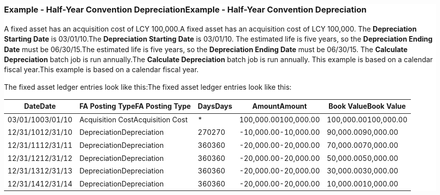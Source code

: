 ### <a name="example---half-year-convention-depreciation"></a><span data-ttu-id="6f1e9-534">Example - Half-Year Convention Depreciation</span><span class="sxs-lookup"><span data-stu-id="6f1e9-534">Example - Half-Year Convention Depreciation</span></span>
<span data-ttu-id="6f1e9-535">A fixed asset has an acquisition cost of LCY 100,000.</span><span class="sxs-lookup"><span data-stu-id="6f1e9-535">A fixed asset has an acquisition cost of LCY 100,000.</span></span> <span data-ttu-id="6f1e9-536">The **Depreciation Starting Date** is 03/01/10.</span><span class="sxs-lookup"><span data-stu-id="6f1e9-536">The **Depreciation Starting Date** is 03/01/10.</span></span> <span data-ttu-id="6f1e9-537">The estimated life is five years, so the **Depreciation Ending Date** must be 06/30/15.</span><span class="sxs-lookup"><span data-stu-id="6f1e9-537">The estimated life is five years, so the **Depreciation Ending Date** must be 06/30/15.</span></span> <span data-ttu-id="6f1e9-538">The **Calculate Depreciation** batch job is run annually.</span><span class="sxs-lookup"><span data-stu-id="6f1e9-538">The **Calculate Depreciation** batch job is run annually.</span></span> <span data-ttu-id="6f1e9-539">This example is based on a calendar fiscal year.</span><span class="sxs-lookup"><span data-stu-id="6f1e9-539">This example is based on a calendar fiscal year.</span></span>  

<span data-ttu-id="6f1e9-540">The fixed asset ledger entries look like this:</span><span class="sxs-lookup"><span data-stu-id="6f1e9-540">The fixed asset ledger entries look like this:</span></span>  

| <span data-ttu-id="6f1e9-541">Date</span><span class="sxs-lookup"><span data-stu-id="6f1e9-541">Date</span></span> | <span data-ttu-id="6f1e9-542">FA Posting Type</span><span class="sxs-lookup"><span data-stu-id="6f1e9-542">FA Posting Type</span></span> | <span data-ttu-id="6f1e9-543">Days</span><span class="sxs-lookup"><span data-stu-id="6f1e9-543">Days</span></span> | <span data-ttu-id="6f1e9-544">Amount</span><span class="sxs-lookup"><span data-stu-id="6f1e9-544">Amount</span></span> | <span data-ttu-id="6f1e9-545">Book Value</span><span class="sxs-lookup"><span data-stu-id="6f1e9-545">Book Value</span></span> |
| --- | --- | --- | --- | --- |
| <span data-ttu-id="6f1e9-546">03/01/10</span><span class="sxs-lookup"><span data-stu-id="6f1e9-546">03/01/10</span></span> |<span data-ttu-id="6f1e9-547">Acquisition Cost</span><span class="sxs-lookup"><span data-stu-id="6f1e9-547">Acquisition Cost</span></span> |* |<span data-ttu-id="6f1e9-548">100,000.00</span><span class="sxs-lookup"><span data-stu-id="6f1e9-548">100,000.00</span></span> |<span data-ttu-id="6f1e9-549">100,000.00</span><span class="sxs-lookup"><span data-stu-id="6f1e9-549">100,000.00</span></span> |
| <span data-ttu-id="6f1e9-550">12/31/10</span><span class="sxs-lookup"><span data-stu-id="6f1e9-550">12/31/10</span></span> |<span data-ttu-id="6f1e9-551">Depreciation</span><span class="sxs-lookup"><span data-stu-id="6f1e9-551">Depreciation</span></span> |<span data-ttu-id="6f1e9-552">270</span><span class="sxs-lookup"><span data-stu-id="6f1e9-552">270</span></span> |<span data-ttu-id="6f1e9-553">-10,000.00</span><span class="sxs-lookup"><span data-stu-id="6f1e9-553">-10,000.00</span></span> |<span data-ttu-id="6f1e9-554">90,000.00</span><span class="sxs-lookup"><span data-stu-id="6f1e9-554">90,000.00</span></span> |
| <span data-ttu-id="6f1e9-555">12/31/11</span><span class="sxs-lookup"><span data-stu-id="6f1e9-555">12/31/11</span></span> |<span data-ttu-id="6f1e9-556">Depreciation</span><span class="sxs-lookup"><span data-stu-id="6f1e9-556">Depreciation</span></span> |<span data-ttu-id="6f1e9-557">360</span><span class="sxs-lookup"><span data-stu-id="6f1e9-557">360</span></span> |<span data-ttu-id="6f1e9-558">-20,000.00</span><span class="sxs-lookup"><span data-stu-id="6f1e9-558">-20,000.00</span></span> |<span data-ttu-id="6f1e9-559">70,000.00</span><span class="sxs-lookup"><span data-stu-id="6f1e9-559">70,000.00</span></span> |
| <span data-ttu-id="6f1e9-560">12/31/12</span><span class="sxs-lookup"><span data-stu-id="6f1e9-560">12/31/12</span></span> |<span data-ttu-id="6f1e9-561">Depreciation</span><span class="sxs-lookup"><span data-stu-id="6f1e9-561">Depreciation</span></span> |<span data-ttu-id="6f1e9-562">360</span><span class="sxs-lookup"><span data-stu-id="6f1e9-562">360</span></span> |<span data-ttu-id="6f1e9-563">-20,000.00</span><span class="sxs-lookup"><span data-stu-id="6f1e9-563">-20,000.00</span></span> |<span data-ttu-id="6f1e9-564">50,000.00</span><span class="sxs-lookup"><span data-stu-id="6f1e9-564">50,000.00</span></span> |
| <span data-ttu-id="6f1e9-565">12/31/13</span><span class="sxs-lookup"><span data-stu-id="6f1e9-565">12/31/13</span></span> |<span data-ttu-id="6f1e9-566">Depreciation</span><span class="sxs-lookup"><span data-stu-id="6f1e9-566">Depreciation</span></span> |<span data-ttu-id="6f1e9-567">360</span><span class="sxs-lookup"><span data-stu-id="6f1e9-567">360</span></span> |<span data-ttu-id="6f1e9-568">-20,000.00</span><span class="sxs-lookup"><span data-stu-id="6f1e9-568">-20,000.00</span></span> |<span data-ttu-id="6f1e9-569">30,000.00</span><span class="sxs-lookup"><span data-stu-id="6f1e9-569">30,000.00</span></span> |
| <span data-ttu-id="6f1e9-570">12/31/14</span><span class="sxs-lookup"><span data-stu-id="6f1e9-570">12/31/14</span></span> |<span data-ttu-id="6f1e9-571">Depreciation</span><span class="sxs-lookup"><span data-stu-id="6f1e9-571">Depreciation</span></span> |<span data-ttu-id="6f1e9-572">360</span><span class="sxs-lookup"><span data-stu-id="6f1e9-572">360</span></span> |<span data-ttu-id="6f1e9-573">-20,000.00</span><span class="sxs-lookup"><span data-stu-id="6f1e9-573">-20,000.00</span></span> |<span data-ttu-id="6f1e9-574">10,000.00</span><span class="sxs-lookup"><span data-stu-id="6f1e9-574">10,000.00</span></span> |